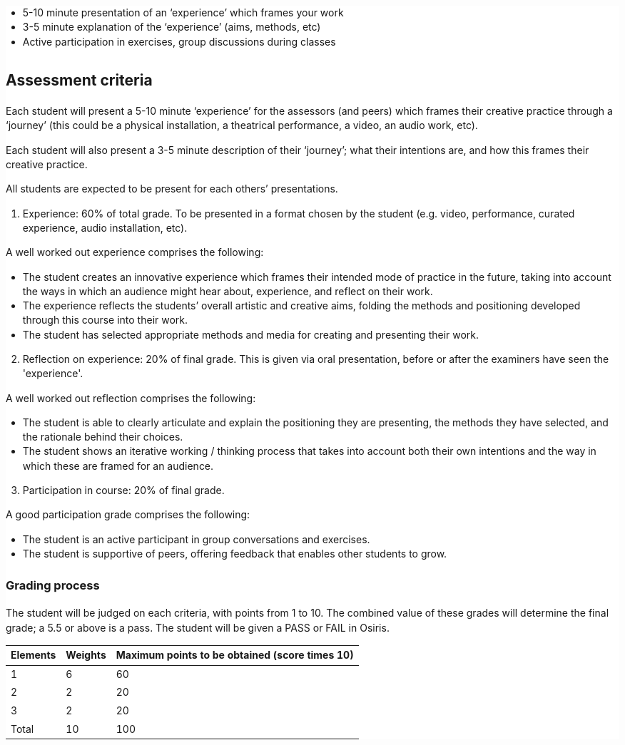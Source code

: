 - 5-10 minute presentation of an ‘experience’ which frames your work
- 3-5 minute explanation of the ‘experience’ (aims, methods, etc)
- Active participation in exercises, group discussions during classes


## Assessment criteria

Each student will present a 5-10 minute ‘experience’ for the assessors (and peers) which frames their creative practice through a ‘journey’ (this could be a physical installation, a theatrical performance, a video, an audio work, etc).

Each student will also present a 3-5 minute description of their ‘journey’; what their intentions are, and how this frames their creative practice.

All students are expected to be present for each others’ presentations.

1. Experience: 60% of total grade. To be presented in a format chosen by the student (e.g. video, performance, curated experience, audio installation, etc).

A well worked out experience comprises the following:

- The student creates an innovative experience which frames their intended mode of practice in the future, taking into account the ways in which an audience might hear about, experience, and reflect on their work.
- The experience reflects the students’ overall artistic and creative aims, folding the methods and positioning developed through this course into their work.
- The student has selected appropriate methods and media for creating and presenting their work.

2. Reflection on experience: 20% of final grade. This is given via oral presentation, before or after the examiners have seen the 'experience'.

A well worked out reflection comprises the following:

- The student is able to clearly articulate and explain the positioning they are presenting, the methods they have selected, and the rationale behind their choices.
- The student shows an iterative working / thinking process that takes into account both their own intentions and the way in which these are framed for an audience.

3. Participation in course: 20% of final grade.

A good participation grade comprises the following:

- The student is an active participant in group conversations and exercises.
- The student is supportive of peers, offering feedback that enables other students to grow.


### Grading process

The student will be judged on each criteria, with points from 1 to 10. The combined value of these grades will determine the final grade; a 5.5 or above is a pass. The student will be given a PASS or FAIL in Osiris.


| Elements | Weights | Maximum points to be obtained (score times 10) |
|----------|---------|------------------------------------------------|
| 1        | 6       | 60                                             |
| 2        | 2       | 20                                             |
| 3        | 2       | 20                                             |
| Total    | 10      | 100                                            |

